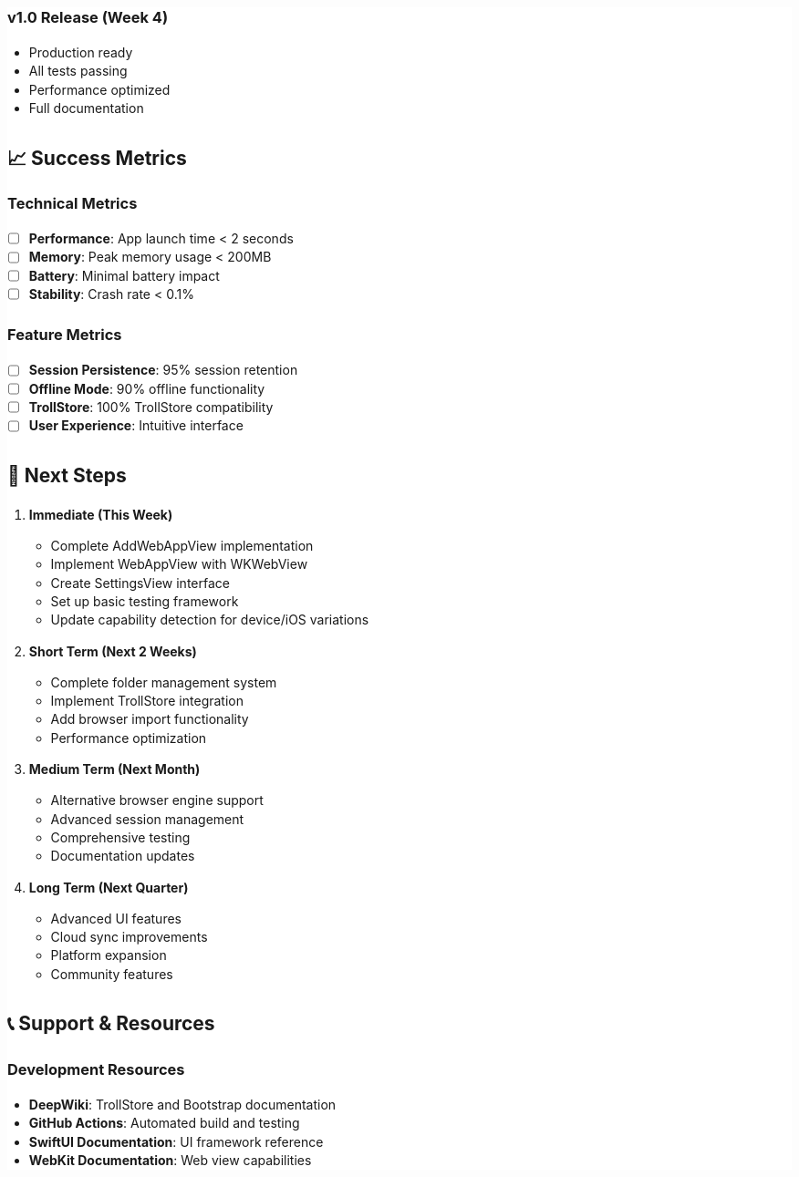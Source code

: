 ### v1.0 Release (Week 4)
- Production ready
- All tests passing
- Performance optimized
- Full documentation

## 📈 Success Metrics

### Technical Metrics
- [ ] **Performance**: App launch time < 2 seconds
- [ ] **Memory**: Peak memory usage < 200MB
- [ ] **Battery**: Minimal battery impact
- [ ] **Stability**: Crash rate < 0.1%

### Feature Metrics
- [ ] **Session Persistence**: 95% session retention
- [ ] **Offline Mode**: 90% offline functionality
- [ ] **TrollStore**: 100% TrollStore compatibility
- [ ] **User Experience**: Intuitive interface

## 🎯 Next Steps

1. **Immediate (This Week)**
   - Complete AddWebAppView implementation
   - Implement WebAppView with WKWebView
   - Create SettingsView interface
   - Set up basic testing framework
   - Update capability detection for device/iOS variations

2. **Short Term (Next 2 Weeks)**
   - Complete folder management system
   - Implement TrollStore integration
   - Add browser import functionality
   - Performance optimization

3. **Medium Term (Next Month)**
   - Alternative browser engine support
   - Advanced session management
   - Comprehensive testing
   - Documentation updates

4. **Long Term (Next Quarter)**
   - Advanced UI features
   - Cloud sync improvements
   - Platform expansion
   - Community features

## 📞 Support & Resources

### Development Resources
- **DeepWiki**: TrollStore and Bootstrap documentation
- **GitHub Actions**: Automated build and testing
- **SwiftUI Documentation**: UI framework reference
- **WebKit Documentation**: Web view capabilities
